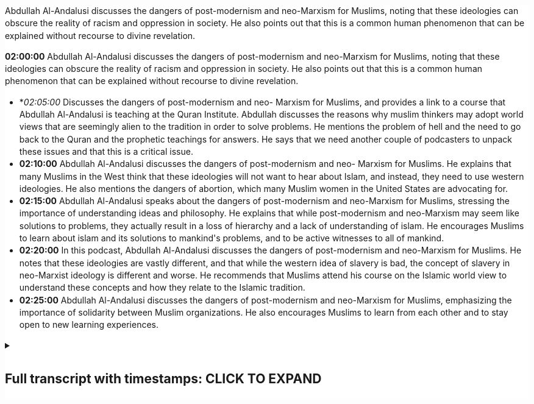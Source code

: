  Abdullah Al-Andalusi discusses the dangers of post-modernism and neo-Marxism for Muslims, noting that these ideologies can obscure the reality of racism and oppression in society. He also points out that this is a common human phenomenon that can be explained without recourse to divine revelation.

**<a onclick="modifyYTiframeseektime('7200')">02:00:00</a>** Abdullah Al-Andalusi discusses the dangers of post-modernism and neo-Marxism for Muslims, noting that these ideologies can obscure the reality of racism and oppression in society. He also points out that this is a common human phenomenon that can be explained without recourse to divine revelation.
* **<a onclick="modifyYTiframeseektime('7500')">02:05:00</a>* Discusses the dangers of post-modernism and neo- Marxism for Muslims, and provides a link to a course that Abdullah Al-Andalusi is teaching at the Quran Institute. Abdullah discusses the reasons why muslim thinkers may adopt world views that are seemingly alien to the tradition in order to solve problems. He mentions the problem of hell and the need to go back to the Quran and the prophetic teachings for answers. He says that we need another couple of podcasters to unpack these issues and that this is a critical issue.
* **<a onclick="modifyYTiframeseektime('7800')">02:10:00</a>** Abdullah Al-Andalusi discusses the dangers of post-modernism and neo- Marxism for Muslims. He explains that many Muslims in the West think that these ideologies will not want to hear about Islam, and instead, they need to use western ideologies. He also mentions the dangers of abortion, which many Muslim women in the United States are advocating for.
* **<a onclick="modifyYTiframeseektime('8100')">02:15:00</a>** Abdullah Al-Andalusi speaks about the dangers of post-modernism and neo-Marxism for Muslims, stressing the importance of understanding ideas and philosophy. He explains that while post-modernism and neo-Marxism may seem like solutions to problems, they actually result in a loss of hierarchy and a lack of understanding of islam. He encourages Muslims to learn about islam and its solutions to mankind's problems, and to be active witnesses to all of mankind.
* **<a onclick="modifyYTiframeseektime('8400')">02:20:00</a>** In this podcast, Abdullah Al-Andalusi discusses the dangers of post-modernism and neo-Marxism for Muslims. He notes that these ideologies are vastly different, and that while the western idea of slavery is bad, the concept of slavery in neo-Marxist ideology is different and worse. He recommends that Muslims attend his course on the Islamic world view to understand these concepts and how they relate to the Islamic tradition.
* **<a onclick="modifyYTiframeseektime('8700')">02:25:00</a>** Abdullah Al-Andalusi discusses the dangers of post-modernism and neo-Marxism for Muslims, emphasizing the importance of solidarity between Muslim organizations. He also encourages Muslims to learn from each other and to stay open to new learning experiences.

<details><summary><h2>Full transcript with timestamps: CLICK TO EXPAND</h2></summary>

<a onclick="modifyYTiframeseektime('0')">0:00:00</a> [Music]  
<a onclick="modifyYTiframeseektime('8')">0:00:08</a> and sisters and friends and welcome to  
<a onclick="modifyYTiframeseektime('10')">0:00:10</a> another episode of sapient voices  
<a onclick="modifyYTiframeseektime('14')">0:00:14</a> a podcast by sapience institute  
<a onclick="modifyYTiframeseektime('17')">0:00:17</a> that aims to give  
<a onclick="modifyYTiframeseektime('19')">0:00:19</a> platform to voices of wisdom and also  
<a onclick="modifyYTiframeseektime('23')">0:00:23</a> wants to facilitate discussion in order  
<a onclick="modifyYTiframeseektime('25')">0:00:25</a> for reason to prevail my name is hamza  
<a onclick="modifyYTiframeseektime('29')">0:00:29</a> andrews so this and with me i have our  
<a onclick="modifyYTiframeseektime('31')">0:00:31</a> very dear brother abdullah al andalusi  
<a onclick="modifyYTiframeseektime('34')">0:00:34</a> and before i let him talk i'm going to  
<a onclick="modifyYTiframeseektime('37')">0:00:37</a> basically  
<a onclick="modifyYTiframeseektime('39')">0:00:39</a> give you a background  
<a onclick="modifyYTiframeseektime('40')">0:00:40</a> concerning the brother a little bit  
<a onclick="modifyYTiframeseektime('42')">0:00:42</a> about who he is  
<a onclick="modifyYTiframeseektime('44')">0:00:44</a> because i think it's very important for  
<a onclick="modifyYTiframeseektime('45')">0:00:45</a> everybody to be aware of his work and  
<a onclick="modifyYTiframeseektime('48')">0:00:48</a> his websites and his courses and we're  
<a onclick="modifyYTiframeseektime('49')">0:00:49</a> going to be promoting all of that in the  
<a onclick="modifyYTiframeseektime('51')">0:00:51</a> next few moments because i really  
<a onclick="modifyYTiframeseektime('53')">0:00:53</a> believe this brother is  
<a onclick="modifyYTiframeseektime('55')">0:00:55</a> my teacher and he's an asset for the  
<a onclick="modifyYTiframeseektime('57')">0:00:57</a> community alhamdulillah allah preserve  
<a onclick="modifyYTiframeseektime('59')">0:00:59</a> him and protect him so abdullah al  
<a onclick="modifyYTiframeseektime('61')">0:01:01</a> andalusi is an international speaker  
<a onclick="modifyYTiframeseektime('63')">0:01:03</a> thinker and intellectual activist for  
<a onclick="modifyYTiframeseektime('65')">0:01:05</a> islam and muslim affairs he's an  
<a onclick="modifyYTiframeseektime('67')">0:01:07</a> instructor and head of the department of  
